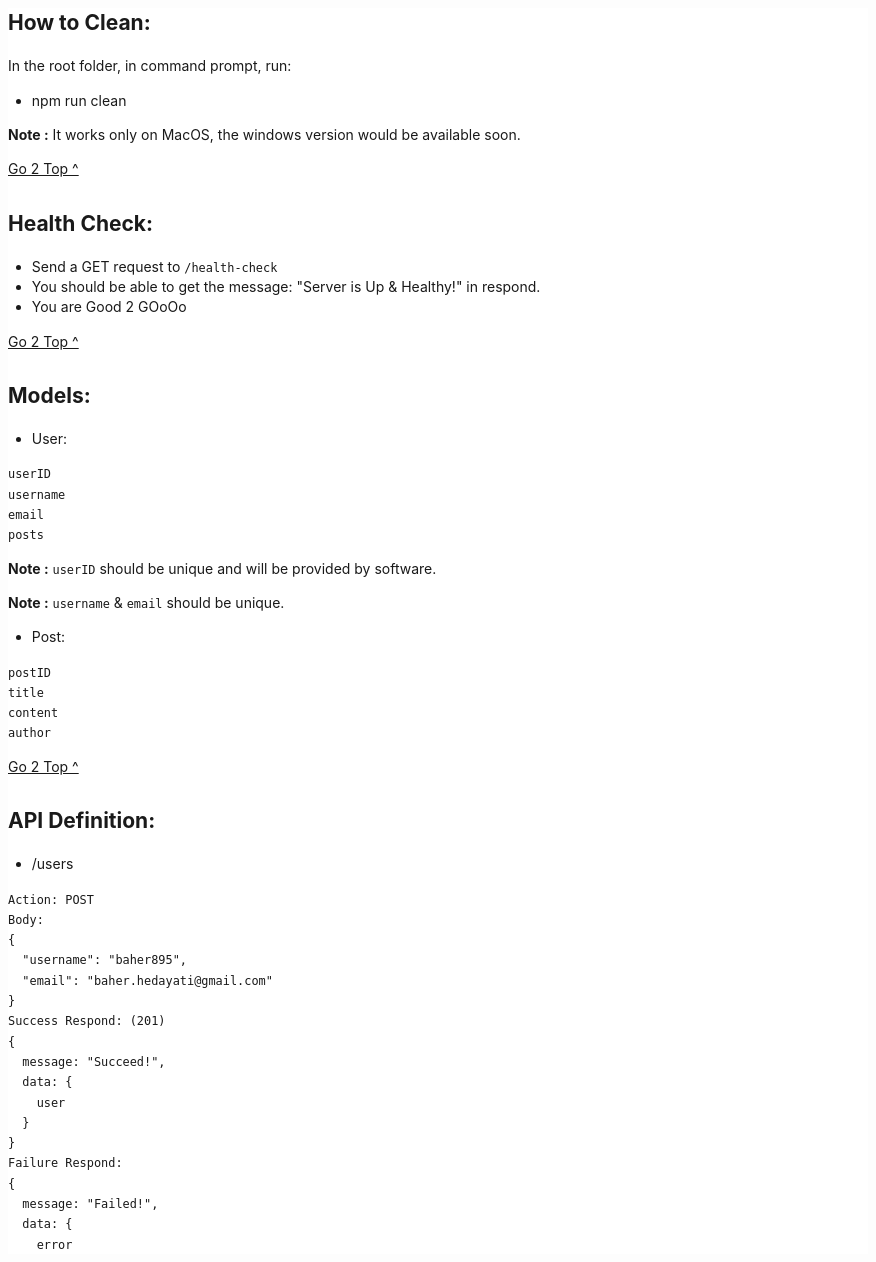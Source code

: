 ## How to Clean:
In the root folder, in command prompt, run:

- npm run clean

**Note :** It works only on MacOS, the windows version would be available soon.

[Go 2 Top ^](#top)

<a name='health-check'></a>

## Health Check:
- Send a GET request to `/health-check` 
- You should be able to get the message: "Server is Up & Healthy!" in respond.
- You are Good 2 GOoOo

[Go 2 Top ^](#top)

<a name='models'></a>

## Models:
- User:
```
userID
username
email
posts
```

**Note :** `userID` should be unique and will be provided by software.

**Note :** `username` & `email` should be unique.

- Post:
```
postID
title
content
author
```

[Go 2 Top ^](#top)

<a name='api-definition'></a>

## API Definition:
- /users
```
Action: POST
Body: 
{
  "username": "baher895",
  "email": "baher.hedayati@gmail.com"
}
Success Respond: (201)
{
  message: "Succeed!",
  data: {
    user
  }
}
Failure Respond: 
{
  message: "Failed!",
  data: {
    error
```